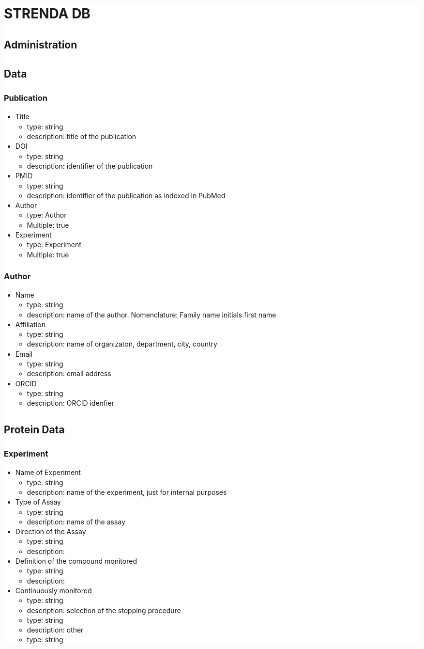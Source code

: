 # STRENDA DB

## Administration

## Data

### Publication

* Title
  * type: string
  * description: title of the publication
* DOI
  * type: string
  * description: identifier of the publication
* PMID
  * type: string
  * description: identifier of the publication as indexed in PubMed
* Author
  * type: Author
  * Multiple: true
* Experiment
  * type: Experiment
  * Multiple: true

### Author

* Name
  * type: string
  * description: name of the author. Nomenclature: Family name initials first name
* Affiliation
  * type: string
  * description: name of organizaton, department, city, country
* Email
  * type: string
  * description: email address
* ORCID
  * type: string
  * description: ORCID idenfier

## Protein Data

### Experiment

* Name of Experiment
  * type: string
  * description: name of the experiment, just for internal purposes
* Type of Assay
  * type: string
  * description: name of the assay
* Direction of the Assay
  * type: string
  * description:
* Definition of the compound monitored
  * type: string
  * description:
* Continuously monitored
  * type: string
  * description: selection of the stopping procedure
  * type: string
  * description: other
  * type: string